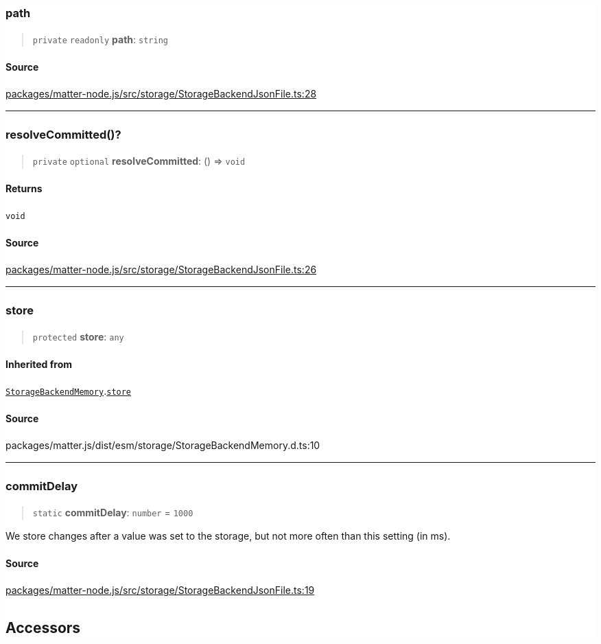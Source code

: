 ### path

> `private` `readonly` **path**: `string`

#### Source

[packages/matter-node.js/src/storage/StorageBackendJsonFile.ts:28](https://github.com/project-chip/matter.js/blob/7a8cbb56b87d4ccf34bec5a9a95ab40a1711324f/packages/matter-node.js/src/storage/StorageBackendJsonFile.ts#L28)

***

### resolveCommitted()?

> `private` `optional` **resolveCommitted**: () => `void`

#### Returns

`void`

#### Source

[packages/matter-node.js/src/storage/StorageBackendJsonFile.ts:26](https://github.com/project-chip/matter.js/blob/7a8cbb56b87d4ccf34bec5a9a95ab40a1711324f/packages/matter-node.js/src/storage/StorageBackendJsonFile.ts#L26)

***

### store

> `protected` **store**: `any`

#### Inherited from

[`StorageBackendMemory`](StorageBackendMemory.md).[`store`](StorageBackendMemory.md#store)

#### Source

packages/matter.js/dist/esm/storage/StorageBackendMemory.d.ts:10

***

### commitDelay

> `static` **commitDelay**: `number` = `1000`

We store changes after a value was set to the storage, but not more often than this setting (in ms).

#### Source

[packages/matter-node.js/src/storage/StorageBackendJsonFile.ts:19](https://github.com/project-chip/matter.js/blob/7a8cbb56b87d4ccf34bec5a9a95ab40a1711324f/packages/matter-node.js/src/storage/StorageBackendJsonFile.ts#L19)

## Accessors
